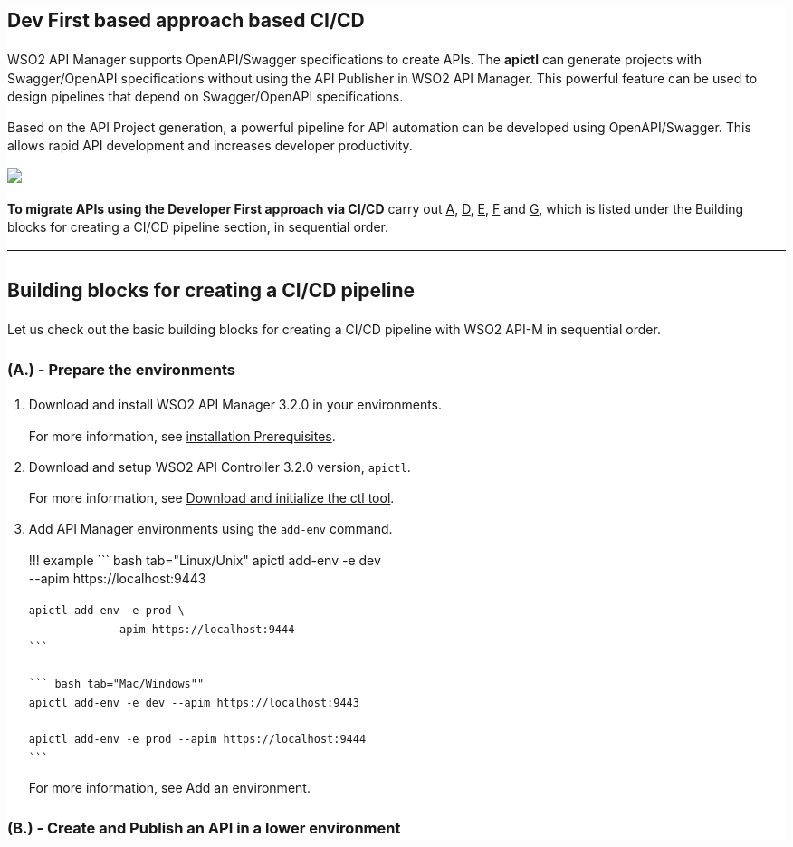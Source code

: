 ## Dev First based approach based CI/CD

WSO2 API Manager supports OpenAPI/Swagger specifications to create APIs. The **apictl** can generate projects with Swagger/OpenAPI specifications without using the API Publisher in WSO2 API Manager. This powerful feature can be used to design pipelines that depend on Swagger/OpenAPI specifications.   

Based on the API Project generation, a powerful pipeline for API automation can be developed using OpenAPI/Swagger. This allows rapid API development and increases developer productivity.

[![]({{base_path}}/assets/img/learn/api-controller/api-automation-with-openapi-swagger.png)]({{base_path}}/assets/img/learn/api-controller/api-automation-with-openapi-swagger.png)


**To migrate APIs using the Developer First approach via CI/CD** carry out <a href="#A">A</a>, <a href="#D">D</a>, <a href="#E">E</a>, <a href="#F">F</a> and <a href="#G">G</a>, which is listed under the Building blocks for creating a CI/CD pipeline section, in sequential order.

_________________
## Building blocks for creating a CI/CD pipeline

Let us check out the basic building blocks for creating a CI/CD pipeline with WSO2 API-M in sequential order.

<a name="A"></a>
### (A.) - Prepare the environments

1.  Download and install WSO2 API Manager 3.2.0 in your environments.
     
     For more information, see [installation Prerequisites]({{base_path}}/install-and-setup/installation-guide/installation-prerequisites/).

2.  Download and setup WSO2 API Controller 3.2.0 version, `apictl`. 

     For more information, see [Download and initialize the ctl tool]({{base_path}}/learn/api-controller/getting-started-with-wso2-api-controller/#download-and-initialize-the-ctl-tool).  

3.  Add API Manager environments using the `add-env` command.

    !!! example
        ``` bash tab="Linux/Unix"
        apictl add-env -e dev \
                    --apim https://localhost:9443 

        apictl add-env -e prod \
                    --apim https://localhost:9444 
        ```

        ``` bash tab="Mac/Windows""
        apictl add-env -e dev --apim https://localhost:9443 

        apictl add-env -e prod --apim https://localhost:9444 
        ```    

    For more information, see [Add an environment]({{base_path}}/learn/api-controller/getting-started-with-wso2-api-controller/#add-an-environment). 

<a name="B"></a>
### (B.) - Create and Publish an API in a lower environment
